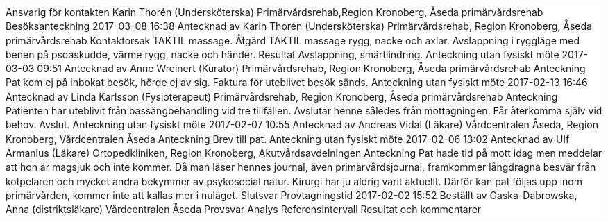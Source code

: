 Ansvarig för kontakten
Karin Thorén (Undersköterska)
Primärvårdsrehab,Region Kronoberg, Åseda primärvårdsrehab
Besöksanteckning 2017-03-08 16:38
Antecknad av
Karin Thorén (Undersköterska)
Primärvårdsrehab, Region Kronoberg, Åseda primärvårdsrehab
Kontaktorsak
TAKTIL massage.
Åtgärd
TAKTIL massage rygg, nacke och axlar. Avslappning i ryggläge med benen på psoaskudde, värme rygg, nacke och händer.
Resultat
Avslappning, smärtlindring.
Anteckning utan fysiskt möte 2017-03-03 09:51
Antecknad av
Anne Wreinert (Kurator)
Primärvårdsrehab, Region Kronoberg, Åseda primärvårdsrehab
Anteckning
Pat kom ej på inbokat besök, hörde ej av sig. Faktura för uteblivet besök sänds.
Anteckning utan fysiskt möte 2017-02-13 16:46
Antecknad av
Linda Karlsson (Fysioterapeut)
Primärvårdsrehab, Region Kronoberg, Åseda primärvårdsrehab
Anteckning
Patienten har uteblivit från bassängbehandling vid tre tillfällen. Avslutar henne således från mottagningen. Får återkomma själv vid behov. Avslut.
Anteckning utan fysiskt möte 2017-02-07 10:55
Antecknad av
Andreas Vidal (Läkare)
Vårdcentralen Åseda, Region Kronoberg, Vårdcentralen Åseda
Anteckning
Brev till pat.
Anteckning utan fysiskt möte 2017-02-06 13:02
Antecknad av
Ulf Armanius (Läkare)
Ortopedkliniken, Region Kronoberg, Akutvårdsavdelningen
Anteckning
Pat hade tid på mott idag men meddelar att hon är magsjuk och inte kommer. Då man läser hennes journal, även primärvårdsjournal, framkommer långdragna besvär från kotpelaren och mycket andra bekymmer av psykosocial natur. Kirurgi har ju aldrig varit aktuellt. Därför kan pat följas upp inom primärvården, kommer inte att kallas mer i nuläget.
Slutsvar
Provtagningstid
2017-02-02 15:52
Beställt av
Gaska-Dabrowska, Anna (distriktsläkare)
Vårdcentralen Åseda
Provsvar
Analys
Referensintervall
Resultat och kommentarer
